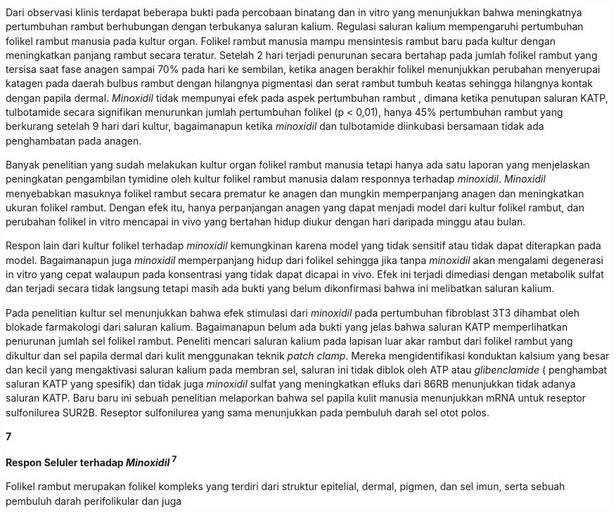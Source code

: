 <p><span class="font3">Dari observasi klinis terdapat beberapa bukti pada percobaan binatang dan in vitro yang menunjukkan bahwa meningkatnya pertumbuhan rambut berhubungan dengan terbukanya saluran kalium. Regulasi saluran kalium mempengaruhi pertumbuhan folikel rambut manusia pada kultur organ. Folikel rambut manusia mampu mensintesis rambut baru pada kultur dengan meningkatkan panjang rambut secara teratur. Setelah 2 hari terjadi penurunan secara bertahap pada jumlah folikel rambut yang tersisa saat fase anagen sampai 70% pada hari ke sembilan, ketika anagen berakhir folikel menunjukkan perubahan menyerupai katagen pada daerah bulbus rambut dengan hilangnya pigmentasi dan serat rambut tumbuh keatas sehingga hilangnya kontak dengan papila dermal. </span><span class="font3" style="font-style:italic;">Minoxidil</span><span class="font3"> tidak mempunyai efek pada aspek pertumbuhan rambut , dimana ketika penutupan saluran K</span><span class="font0">ATP</span><span class="font3">, tulbotamide secara signifikan menurunkan jumlah pertumbuhan folikel (p &lt;&nbsp;0,01), hanya 45% pertumbuhan rambut yang berkurang setelah 9 hari dari kultur, bagaimanapun ketika </span><span class="font3" style="font-style:italic;">minoxidil</span><span class="font3"> dan tulbotamide diinkubasi bersamaan tidak ada penghambatan pada anagen.</span></p>
<p><span class="font3">Banyak penelitian yang sudah melakukan kultur organ folikel rambut manusia tetapi hanya ada satu laporan yang menjelaskan peningkatan pengambilan tymidine oleh kultur folikel rambut manusia dalam responnya terhadap </span><span class="font3" style="font-style:italic;">minoxidil</span><span class="font3">. </span><span class="font3" style="font-style:italic;">Minoxidil</span><span class="font3"> menyebabkan masuknya folikel rambut secara prematur ke anagen dan mungkin memperpanjang anagen dan meningkatkan ukuran folikel rambut. Dengan efek itu, hanya perpanjangan anagen yang dapat menjadi model dari kultur folikel rambut, dan perubahan folikel in vitro mencapai in vivo yang bertahan hidup diukur dengan hari daripada minggu atau bulan.</span></p>
<p><span class="font3">Respon lain dari kultur folikel terhadap </span><span class="font3" style="font-style:italic;">minoxidil</span><span class="font3"> kemungkinan karena model yang tidak sensitif atau tidak dapat diterapkan pada model. Bagaimanapun juga </span><span class="font3" style="font-style:italic;">minoxidil</span><span class="font3"> memperpanjang hidup dari folikel sehingga jika tanpa </span><span class="font3" style="font-style:italic;">minoxidil</span><span class="font3"> akan mengalami degenerasi in vitro yang cepat walaupun pada konsentrasi yang tidak dapat dicapai in vivo. Efek ini terjadi dimediasi dengan metabolik sulfat dan terjadi secara tidak langsung tetapi masih ada bukti yang belum dikonfirmasi bahwa ini melibatkan saluran kalium.</span></p>
<p><span class="font3">Pada penelitian kultur sel menunjukkan bahwa efek stimulasi dari </span><span class="font3" style="font-style:italic;">minoxidil </span><span class="font3">pada pertumbuhan fibroblast 3T3 dihambat oleh blokade farmakologi dari saluran kalium. Bagaimanapun belum ada bukti yang jelas bahwa saluran K</span><span class="font0">ATP </span><span class="font3">memperlihatkan penurunan jumlah sel folikel rambut. Peneliti mencari saluran kalium pada lapisan luar akar rambut dari folikel rambut yang dikultur dan sel papila dermal dari kulit menggunakan teknik </span><span class="font3" style="font-style:italic;">patch clamp</span><span class="font3">. Mereka mengidentifikasi konduktan kalsium yang besar dan kecil yang mengaktivasi saluran kalium pada membran sel, saluran ini tidak diblok oleh ATP atau </span><span class="font3" style="font-style:italic;">glibenclamide</span><span class="font3"> ( penghambat saluran K</span><span class="font0">ATP </span><span class="font3">yang spesifik) dan tidak juga </span><span class="font3" style="font-style:italic;">minoxidil </span><span class="font3">sulfat yang meningkatkan efluks dari 86RB menunjukkan tidak adanya saluran K</span><span class="font0">ATP</span><span class="font3">. Baru baru ini sebuah penelitian melaporkan bahwa sel papila kulit manusia menunjukkan mRNA untuk reseptor sulfonilurea SUR2B. Reseptor sulfonilurea yang sama menunjukkan pada pembuluh darah sel otot polos.</span></p>
<p><span class="font0" style="font-weight:bold;">7</span></p>
<p><span class="font3" style="font-weight:bold;">Respon Seluler terhadap </span><span class="font3" style="font-weight:bold;font-style:italic;">Minoxidil</span><span class="font3" style="font-weight:bold;"> <sup>7</sup></span></p>
<p><span class="font3">Folikel rambut merupakan folikel kompleks yang terdiri dari struktur epitelial, dermal, pigmen, dan sel imun, serta sebuah pembuluh darah perifolikular dan juga</span></p>